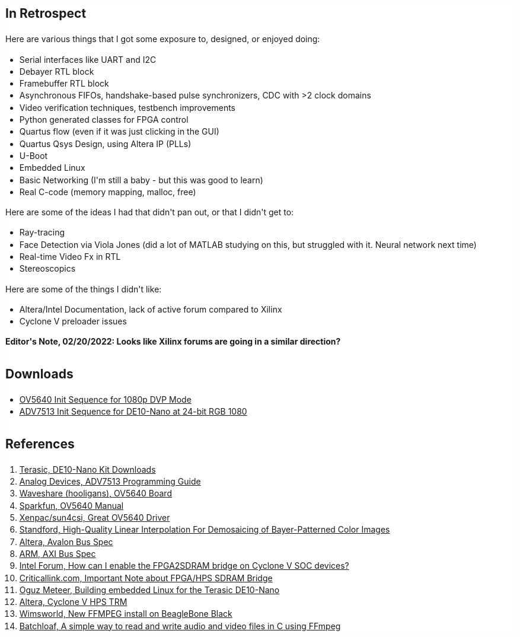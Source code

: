 
## In Retrospect

Here are various things that I got some exposure to, designed, or enjoyed doing:
- Serial interfaces like UART and I2C 
- Debayer RTL block
- Framebuffer RTL block
- Asynchronous FIFOs, handshake-based pulse synchronizers, CDC with >2 clock domains
- Video verification techniques, testbench improvements
- Python generated classes for FPGA control
- Quartus flow (even if it was just clicking in the GUI)
- Quartus Qsys Design, using Altera IP (PLLs)
- U-Boot
- Embedded Linux
- Basic Networking (I'm still a baby - but this was good to learn)
- Real C-code (memory mapping, malloc, free)

Here are some of the ideas I had that didn't pan out, or that I didn't get to:
- Ray-tracing
- Face Detection via Viola Jones (did a lot of MATLAB studying on this, but struggled with it. Neural network next time)
- Real-time Video Fx in RTL
- Stereoscopics

Here are some of the things I didn't like:
- Altera/Intel Documentation, lack of active forum compared to Xilinx
- Cyclone V preloader issues

**Editor's Note, 02/20/2022: Looks like Xilinx forums are going in a similar direction?**

## Downloads
- [OV5640 Init Sequence for 1080p DVP Mode](/doc/ov5640_init.txt)
- [ADV7513 Init Sequence for DE10-Nano at 24-bit RGB 1080](/doc/adv7513_init.txt)

## References
1. [Terasic, DE10-Nano Kit Downloads](https://www.terasic.com.tw/cgi-bin/page/archive.pl?Language=English&No=1046&PartNo=4)
2. [Analog Devices, ADV7513 Programming Guide](https://www.analog.com/media/en/technical-documentation/user-guides/ADV7513_Programming_Guide.pdf)
3. [Waveshare (hooligans), OV5640 Board](https://www.waveshare.com/wiki/OV5640_Camera_Board_(B))
4. [Sparkfun, OV5640 Manual](https://cdn.sparkfun.com/datasheets/Sensors/LightImaging/OV5640_datasheet.pdf)
5. [Xenpac/sun4csi, Great OV5640 Driver](https://github.com/xenpac/sun4i_csi/blob/master/device/ov5640.c)
6. [Standford, High-Quality Linear Interpolation For Demosaicing of Bayer-Patterned Color Images](https://stanford.edu/class/ee367/reading/Demosaicing_ICASSP04.pdf)
7. [Altera, Avalon Bus Spec](http://www1.cs.columbia.edu/~sedwards/classes/2011/4840/mnl_avalon_spec.pdf)
8. [ARM, AXI Bus Spec](http://www.gstitt.ece.ufl.edu/courses/fall15/eel4720_5721/labs/refs/AXI4_specification.pdf)
9. [Intel Forum, How can I enable the FPGA2SDRAM bridge on Cyclone V SOC devices?](https://www.intel.com/content/www/us/en/support/programmable/articles/000086918.html)
10. [Criticallink.com, Important Note about FPGA/HPS SDRAM Bridge](https://support.criticallink.com/redmine/projects/mityarm-5cs/wiki/Important_Note_about_FPGAHPS_SDRAM_Bridge)
11. [Oguz Meteer, Building embedded Linux for the Terasic DE10-Nano](https://bitlog.it/20170820_building_embedded_linux_for_the_terasic_de10-nano.html)
12. [Altera, Cyclone V HPS TRM](https://www.intel.com/content/dam/www/programmable/us/en/pdfs/literature/hb/cyclone-v/cv_54001.pdf)
13. [Wimsworld, New FFMPEG install on BeagleBone Black](https://wimsworld.wordpress.com/2013/06/26/new-ffmpeg-install-on-beaglebone-black/)
14. [Batchloaf, A simple way to read and write audio and video files in C using FFmpeg](https://batchloaf.wordpress.com/2017/02/12/a-simple-way-to-read-and-write-audio-and-video-files-in-c-using-ffmpeg-part-2-video/)
